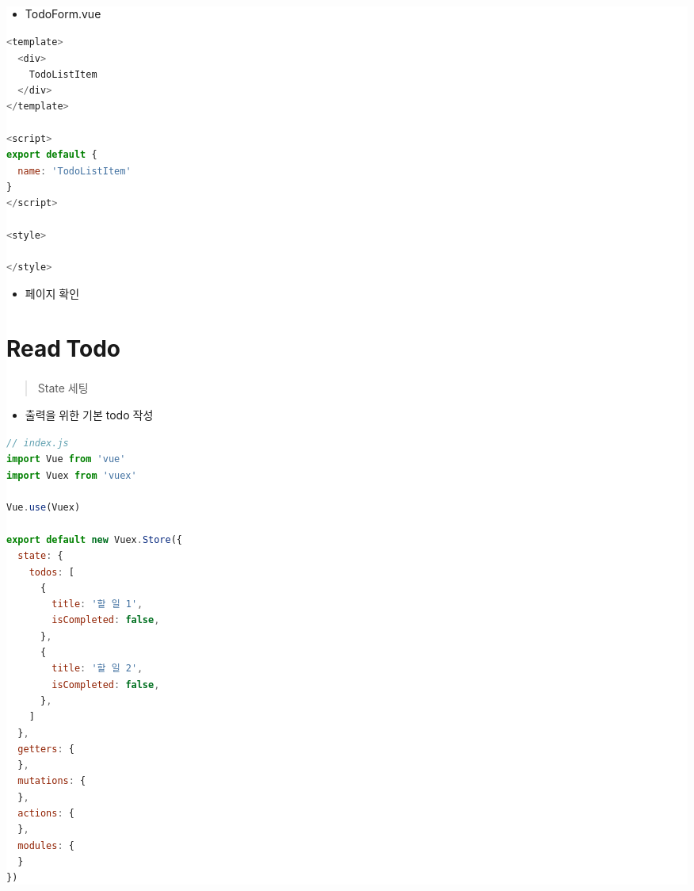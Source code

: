 - TodoForm.vue

```js
<template>
  <div>
    TodoListItem
  </div>
</template>

<script>
export default {
  name: 'TodoListItem'
}
</script>

<style>

</style>
```

- 페이지 확인

# Read Todo

> State 세팅

- 출력을 위한 기본 todo 작성

```js
// index.js
import Vue from 'vue'
import Vuex from 'vuex'

Vue.use(Vuex)

export default new Vuex.Store({
  state: {
    todos: [
      {
        title: '할 일 1',
        isCompleted: false,
      },
      {
        title: '할 일 2',
        isCompleted: false,
      },
    ]
  },
  getters: {
  },
  mutations: {
  },
  actions: {
  },
  modules: {
  }
})
```
